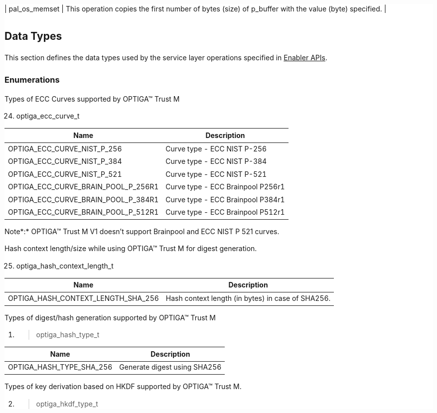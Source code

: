 | pal\_os\_memset                               | This operation copies the first number of bytes (size) of p\_buffer with the value (byte) specified.                                                                       |

## Data Types

This section defines the data types used by the service layer operations
specified in [Enabler
APIs](#enabler-apis).

### Enumerations

<span id="link5725d2d1_5681_4e2e_b893_247e07f1a504" class="anchor"></span>Types
of ECC Curves supported by
OPTIGA™ Trust M

24. optiga\_ecc\_curve\_t

| Name                                      | Description                       |
| ----------------------------------------- | --------------------------------- |
| OPTIGA\_ECC\_CURVE\_NIST\_P\_256          | Curve type - ECC NIST P-256       |
| OPTIGA\_ECC\_CURVE\_NIST\_P\_384          | Curve type - ECC NIST P-384       |
| OPTIGA\_ECC\_CURVE\_NIST\_P\_521          | Curve type - ECC NIST P-521       |
| OPTIGA\_ECC\_CURVE\_BRAIN\_POOL\_P\_256R1 | Curve type - ECC Brainpool P256r1 |
| OPTIGA\_ECC\_CURVE\_BRAIN\_POOL\_P\_384R1 | Curve type - ECC Brainpool P384r1 |
| OPTIGA\_ECC\_CURVE\_BRAIN\_POOL\_P\_512R1 | Curve type - ECC Brainpool P512r1 |

Note*:* OPTIGA™ Trust M V1 doesn’t support Brainpool and ECC NIST P 521
curves.

Hash context length/size while using OPTIGA™ Trust M for digest
generation.

25. optiga\_hash\_context\_length\_t

| Name                                    | Description                                       |
| --------------------------------------- | ------------------------------------------------- |
| OPTIGA\_HASH\_CONTEXT\_LENGTH\_SHA\_256 | Hash context length (in bytes) in case of SHA256. |

Types of digest/hash generation supported by OPTIGA™ Trust M

1.  > optiga\_hash\_type\_t

| Name                         | Description                  |
| ---------------------------- | ---------------------------- |
| OPTIGA\_HASH\_TYPE\_SHA\_256 | Generate digest using SHA256 |

Types of key derivation based on HKDF supported by
OPTIGA™ Trust M.

2.  > optiga\_hkdf\_type\_t
